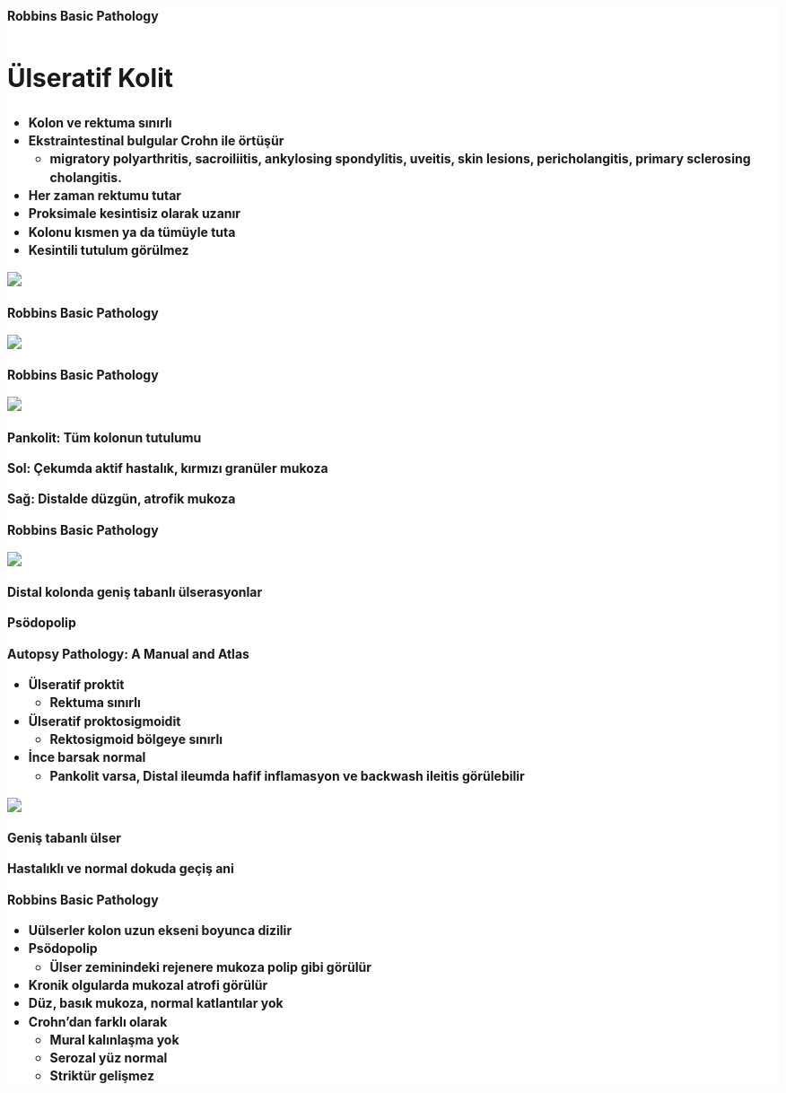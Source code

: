 __Robbins Basic Pathology__

# Ülseratif Kolit

* __Kolon ve rektuma sınırlı__
* __Ekstraintestinal bulgular Crohn ile örtüşür__
  * __migratory polyarthritis\, sacroiliitis\, ankylosing spondylitis\, uveitis\, skin lesions\, pericholangitis\, primary sclerosing cholangitis\.__
* __Her zaman rektumu tutar__
* __Proksimale kesintisiz olarak uzanır__
* __Kolonu kısmen ya da tümüyle tuta__
* __Kesintili tutulum görülmez__

![](img%5CInflamatuar-Barsak-Hastal%C4%B1klar%C4%B1pptx-kopyas%C4%B118.png)

__Robbins Basic Pathology__

![](img%5CInflamatuar-Barsak-Hastal%C4%B1klar%C4%B1pptx-kopyas%C4%B119.png)

__Robbins Basic Pathology__

![](img%5CInflamatuar-Barsak-Hastal%C4%B1klar%C4%B1pptx-kopyas%C4%B120.png)

__Pankolit: Tüm kolonun tutulumu__

__Sol: Çekumda aktif hastalık\, kırmızı granüler mukoza__

__Sağ: Distalde düzgün\, atrofik mukoza__

__Robbins Basic Pathology__

![](img%5CInflamatuar-Barsak-Hastal%C4%B1klar%C4%B1pptx-kopyas%C4%B121.png)

__Distal kolonda geniş tabanlı ülserasyonlar__

__Psödopolip__

__Autopsy Pathology: A Manual and Atlas__

* __Ülseratif proktit__
  * __Rektuma sınırlı__
* __Ülseratif proktosigmoidit__
  * __Rektosigmoid bölgeye sınırlı__
* __İnce barsak normal__
  * __Pankolit varsa\, Distal ileumda hafif inflamasyon ve backwash ileitis görülebilir__

![](img%5CInflamatuar-Barsak-Hastal%C4%B1klar%C4%B1pptx-kopyas%C4%B122.png)

__Geniş tabanlı ülser__

__Hastalıklı ve normal dokuda geçiş ani__

__Robbins Basic Pathology__

* __Uülserler kolon uzun ekseni boyunca dizilir__
* __Psödopolip__
  * __Ülser zeminindeki rejenere mukoza polip gibi görülür__
* __Kronik olgularda mukozal atrofi görülür__
* __Düz\, basık mukoza\, normal katlantılar yok__
* __Crohn’dan farklı olarak__
  * __Mural kalınlaşma yok__
  * __Serozal yüz normal__
  * __Striktür gelişmez__
